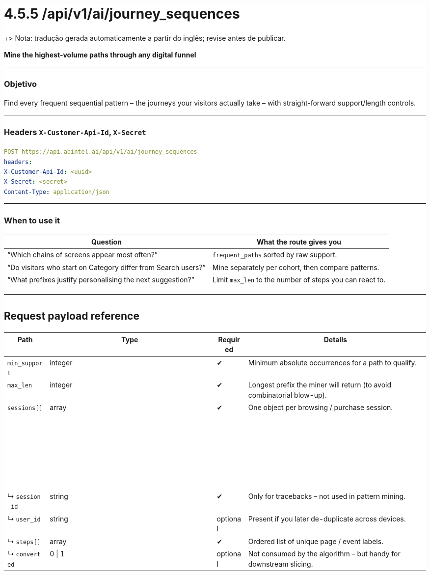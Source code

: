 # 4.5.5 /api/v1/ai/journey_sequences
+> Nota: tradução gerada automaticamente a partir do inglês; revise antes de publicar.


**Mine the highest-volume paths through any digital funnel**

---

### Objetivo
Find every frequent sequential pattern – the journeys your visitors actually take – with straight-forward support/length controls.

---

### Headers `X-Customer-Api-Id`, `X-Secret`

```yml
POST https://api.abintel.ai/api/v1/ai/journey_sequences
headers:
X-Customer-Api-Id: <uuid>
X-Secret: <secret>
Content-Type: application/json
```

---

### When to use it

| **Question**                                                  | **What the route gives you**                                                   |
|-------------------------------------------------------------- |--------------------------------------------------------------------------------|
| “Which chains of screens appear most often?”                  | `frequent_paths` sorted by raw support.                                        |
| “Do visitors who start on Category differ from Search users?” | Mine separately per cohort, then compare patterns.                             |
| “What prefixes justify personalising the next suggestion?”    | Limit `max_len` to the number of steps you can react to.                       |

---

## Request payload reference

| **Path**      | **Type**         | **Required** | **Details**                                                                 |
|---------------|----------------- |--------------|-----------------------------------------------------------------------------|
| `min_support` | integer          | ✔︎           | Minimum absolute occurrences for a path to qualify.                         |
| `max_len`     | integer          | ✔︎           | Longest prefix the miner will return (to avoid combinatorial blow-up).     |
| `sessions[]`  | array<object>    | ✔︎           | One object per browsing / purchase session.                                |
| ↳ `session_id`| string           | ✔︎           | Only for tracebacks – not used in pattern mining.                          |
| ↳ `user_id`   | string           | optional     | Present if you later de-duplicate across devices.                          |
| ↳ `steps[]`   | array<string>    | ✔︎           | Ordered list of unique page / event labels.                                |
| ↳ `converted` | 0 \| 1           | optional     | Not consumed by the algorithm – but handy for downstream slicing.          |
